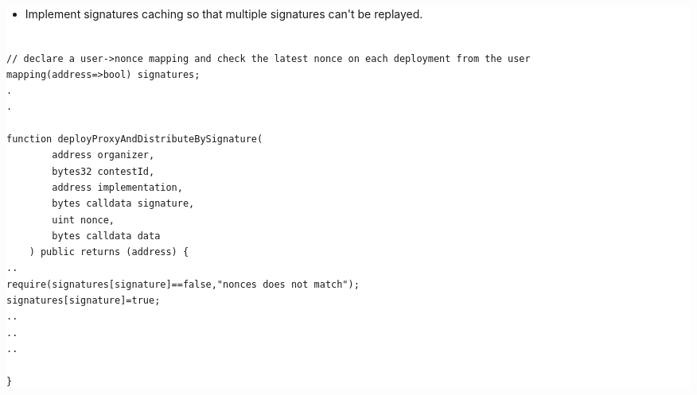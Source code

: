 - Implement signatures caching so that multiple signatures can't be replayed.
```solidity

// declare a user->nonce mapping and check the latest nonce on each deployment from the user
mapping(address=>bool) signatures;
.
.

function deployProxyAndDistributeBySignature(
        address organizer,
        bytes32 contestId,
        address implementation,
        bytes calldata signature,
        uint nonce,
        bytes calldata data
    ) public returns (address) {
..
require(signatures[signature]==false,"nonces does not match");
signatures[signature]=true;
..
..
..

}

```



